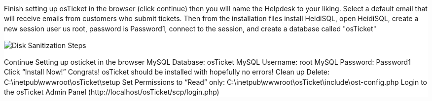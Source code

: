 </p>
<p>
Finish setting up osTicket in the browser (click continue) then you will name the Helpdesk to your liking. Select a default email that will receive emails from customers who submit tickets. Then from the installation files install HeidiSQL, open HeidiSQL, create a new session user us root, password is Password1, connect to the session, and create a database called "osTicket"
</p>
<img src="https://i.imgur.com/RmVk3q5.png" height="80%" width="80%" alt="Disk Sanitization Steps"/>
<br />
<p>
<p>Continue Setting up osticket in the browser MySQL Database: osTicket MySQL Username: root MySQL Password: Password1 Click “Install Now!”
Congrats! osTicket should be installed with hopefully no errors!
Clean up
Delete: C:\inetpub\wwwroot\osTicket\setup
Set Permissions to “Read” only: C:\inetpub\wwwroot\osTicket\include\ost-config.php
Login to the osTicket Admin Panel (http://localhost/osTicket/scp/login.php)
